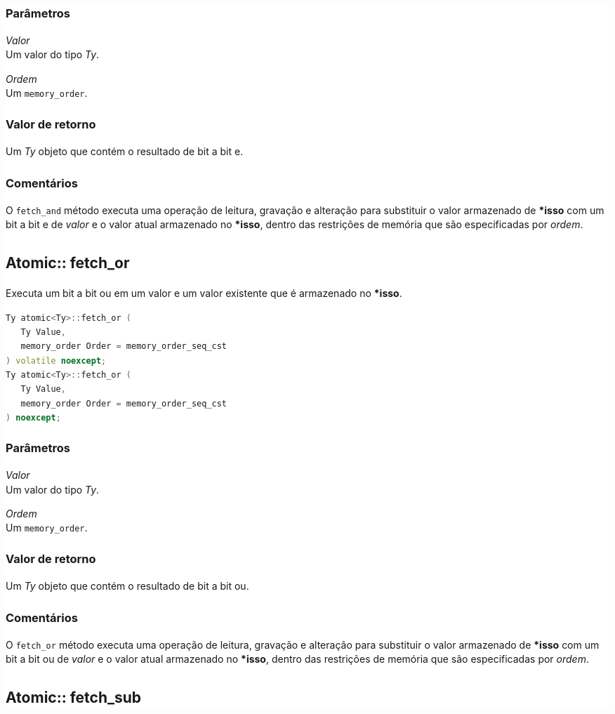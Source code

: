 ### <a name="parameters"></a>Parâmetros

*Valor*<br/>
Um valor do tipo *Ty*.

*Ordem*<br/>
Um `memory_order`.

### <a name="return-value"></a>Valor de retorno

Um *Ty* objeto que contém o resultado de bit a bit e.

### <a name="remarks"></a>Comentários

O `fetch_and` método executa uma operação de leitura, gravação e alteração para substituir o valor armazenado de  **\*isso** com um bit a bit e de *valor* e o valor atual armazenado no  **\*isso**, dentro das restrições de memória que são especificadas por *ordem*.

## <a name="fetch_or"></a> Atomic:: fetch_or

Executa um bit a bit ou em um valor e um valor existente que é armazenado no  **\*isso**.

```cpp
Ty atomic<Ty>::fetch_or (
   Ty Value,
   memory_order Order = memory_order_seq_cst
) volatile noexcept;
Ty atomic<Ty>::fetch_or (
   Ty Value,
   memory_order Order = memory_order_seq_cst
) noexcept;
```

### <a name="parameters"></a>Parâmetros

*Valor*<br/>
Um valor do tipo *Ty*.

*Ordem*<br/>
Um `memory_order`.

### <a name="return-value"></a>Valor de retorno

Um *Ty* objeto que contém o resultado de bit a bit ou.

### <a name="remarks"></a>Comentários

O `fetch_or` método executa uma operação de leitura, gravação e alteração para substituir o valor armazenado de  **\*isso** com um bit a bit ou de *valor* e o valor atual armazenado no  **\*isso**, dentro das restrições de memória que são especificadas por *ordem*.

## <a name="fetch_sub"></a> Atomic:: fetch_sub
